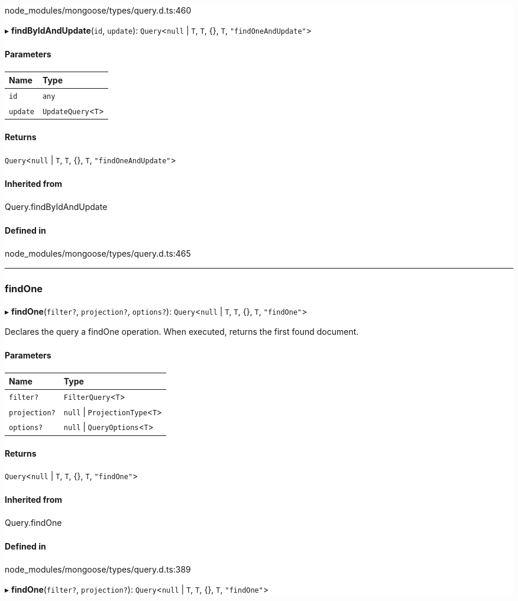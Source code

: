 node_modules/mongoose/types/query.d.ts:460

▸ **findByIdAndUpdate**(`id`, `update`): `Query`\<``null`` \| `T`, `T`, \{\}, `T`, ``"findOneAndUpdate"``\>

#### Parameters

| Name | Type |
| :------ | :------ |
| `id` | `any` |
| `update` | `UpdateQuery`\<`T`\> |

#### Returns

`Query`\<``null`` \| `T`, `T`, \{\}, `T`, ``"findOneAndUpdate"``\>

#### Inherited from

Query.findByIdAndUpdate

#### Defined in

node_modules/mongoose/types/query.d.ts:465

___

### findOne

▸ **findOne**(`filter?`, `projection?`, `options?`): `Query`\<``null`` \| `T`, `T`, \{\}, `T`, ``"findOne"``\>

Declares the query a findOne operation. When executed, returns the first found document.

#### Parameters

| Name | Type |
| :------ | :------ |
| `filter?` | `FilterQuery`\<`T`\> |
| `projection?` | ``null`` \| `ProjectionType`\<`T`\> |
| `options?` | ``null`` \| `QueryOptions`\<`T`\> |

#### Returns

`Query`\<``null`` \| `T`, `T`, \{\}, `T`, ``"findOne"``\>

#### Inherited from

Query.findOne

#### Defined in

node_modules/mongoose/types/query.d.ts:389

▸ **findOne**(`filter?`, `projection?`): `Query`\<``null`` \| `T`, `T`, \{\}, `T`, ``"findOne"``\>
